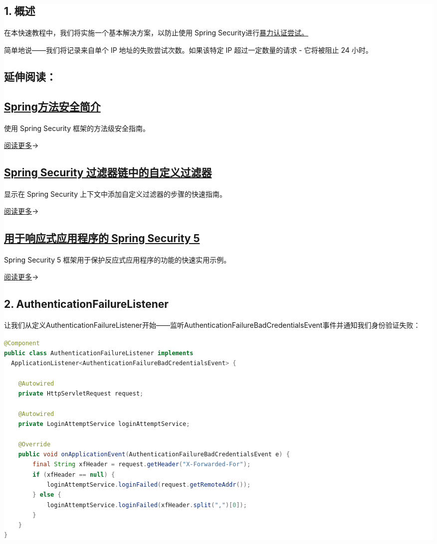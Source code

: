 ## 1. 概述

在本快速教程中，我们将实施一个基本解决方案，以防止使用 Spring Security进行[暴力认证尝试。](https://www.baeldung.com/cs/brute-force-cybersecurity-string-search)

简单地说——我们将记录来自单个 IP 地址的失败尝试次数。如果该特定 IP 超过一定数量的请求 - 它将被阻止 24 小时。

## 延伸阅读：

## [Spring方法安全简介](https://www.baeldung.com/spring-security-method-security)

使用 Spring Security 框架的方法级安全指南。

[阅读更多](https://www.baeldung.com/spring-security-method-security)→

## [Spring Security 过滤器链中的自定义过滤器](https://www.baeldung.com/spring-security-custom-filter)

显示在 Spring Security 上下文中添加自定义过滤器的步骤的快速指南。

[阅读更多](https://www.baeldung.com/spring-security-custom-filter)→

## [用于响应式应用程序的 Spring Security 5](https://www.baeldung.com/spring-security-5-reactive)

Spring Security 5 框架用于保护反应式应用程序的功能的快速实用示例。

[阅读更多](https://www.baeldung.com/spring-security-5-reactive)→

## 2. AuthenticationFailureListener

让我们从定义AuthenticationFailureListener开始——监听AuthenticationFailureBadCredentialsEvent事件并通知我们身份验证失败：

```java
@Component
public class AuthenticationFailureListener implements 
  ApplicationListener<AuthenticationFailureBadCredentialsEvent> {

    @Autowired
    private HttpServletRequest request;

    @Autowired
    private LoginAttemptService loginAttemptService;

    @Override
    public void onApplicationEvent(AuthenticationFailureBadCredentialsEvent e) {
        final String xfHeader = request.getHeader("X-Forwarded-For");
        if (xfHeader == null) {
            loginAttemptService.loginFailed(request.getRemoteAddr());
        } else {
            loginAttemptService.loginFailed(xfHeader.split(",")[0]);
        }
    }
}
```
